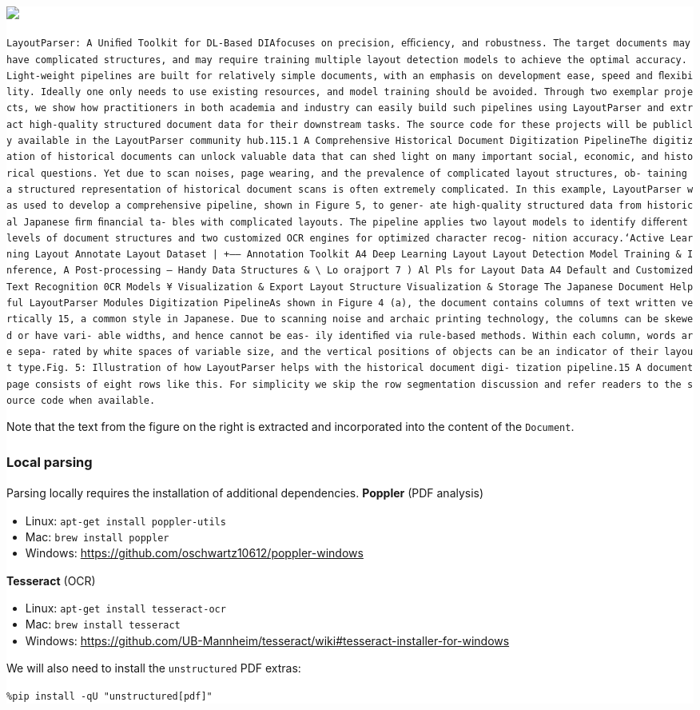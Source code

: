 ![](https://python.langchain.com/docs/how_to/document_loader_pdf/)
```
LayoutParser: A Uniﬁed Toolkit for DL-Based DIAfocuses on precision, eﬃciency, and robustness. The target documents may have complicated structures, and may require training multiple layout detection models to achieve the optimal accuracy. Light-weight pipelines are built for relatively simple documents, with an emphasis on development ease, speed and ﬂexibility. Ideally one only needs to use existing resources, and model training should be avoided. Through two exemplar projects, we show how practitioners in both academia and industry can easily build such pipelines using LayoutParser and extract high-quality structured document data for their downstream tasks. The source code for these projects will be publicly available in the LayoutParser community hub.115.1 A Comprehensive Historical Document Digitization PipelineThe digitization of historical documents can unlock valuable data that can shed light on many important social, economic, and historical questions. Yet due to scan noises, page wearing, and the prevalence of complicated layout structures, ob- taining a structured representation of historical document scans is often extremely complicated. In this example, LayoutParser was used to develop a comprehensive pipeline, shown in Figure 5, to gener- ate high-quality structured data from historical Japanese ﬁrm ﬁnancial ta- bles with complicated layouts. The pipeline applies two layout models to identify diﬀerent levels of document structures and two customized OCR engines for optimized character recog- nition accuracy.‘Active Learning Layout Annotate Layout Dataset | +—— Annotation Toolkit A4 Deep Learning Layout Layout Detection Model Training & Inference, A Post-processing — Handy Data Structures & \ Lo orajport 7 ) Al Pls for Layout Data A4 Default and Customized Text Recognition 0CR Models ¥ Visualization & Export Layout Structure Visualization & Storage The Japanese Document Helpful LayoutParser Modules Digitization PipelineAs shown in Figure 4 (a), the document contains columns of text written vertically 15, a common style in Japanese. Due to scanning noise and archaic printing technology, the columns can be skewed or have vari- able widths, and hence cannot be eas- ily identiﬁed via rule-based methods. Within each column, words are sepa- rated by white spaces of variable size, and the vertical positions of objects can be an indicator of their layout type.Fig. 5: Illustration of how LayoutParser helps with the historical document digi- tization pipeline.15 A document page consists of eight rows like this. For simplicity we skip the row segmentation discussion and refer readers to the source code when available.
```

Note that the text from the figure on the right is extracted and incorporated into the content of the `Document`.
### Local parsing[​](https://python.langchain.com/docs/how_to/document_loader_pdf/#local-parsing "Direct link to Local parsing")
Parsing locally requires the installation of additional dependencies.
**Poppler** (PDF analysis)
  * Linux: `apt-get install poppler-utils`
  * Mac: `brew install poppler`
  * Windows: <https://github.com/oschwartz10612/poppler-windows>


**Tesseract** (OCR)
  * Linux: `apt-get install tesseract-ocr`
  * Mac: `brew install tesseract`
  * Windows: <https://github.com/UB-Mannheim/tesseract/wiki#tesseract-installer-for-windows>


We will also need to install the `unstructured` PDF extras:
```
%pip install -qU "unstructured[pdf]"
```
